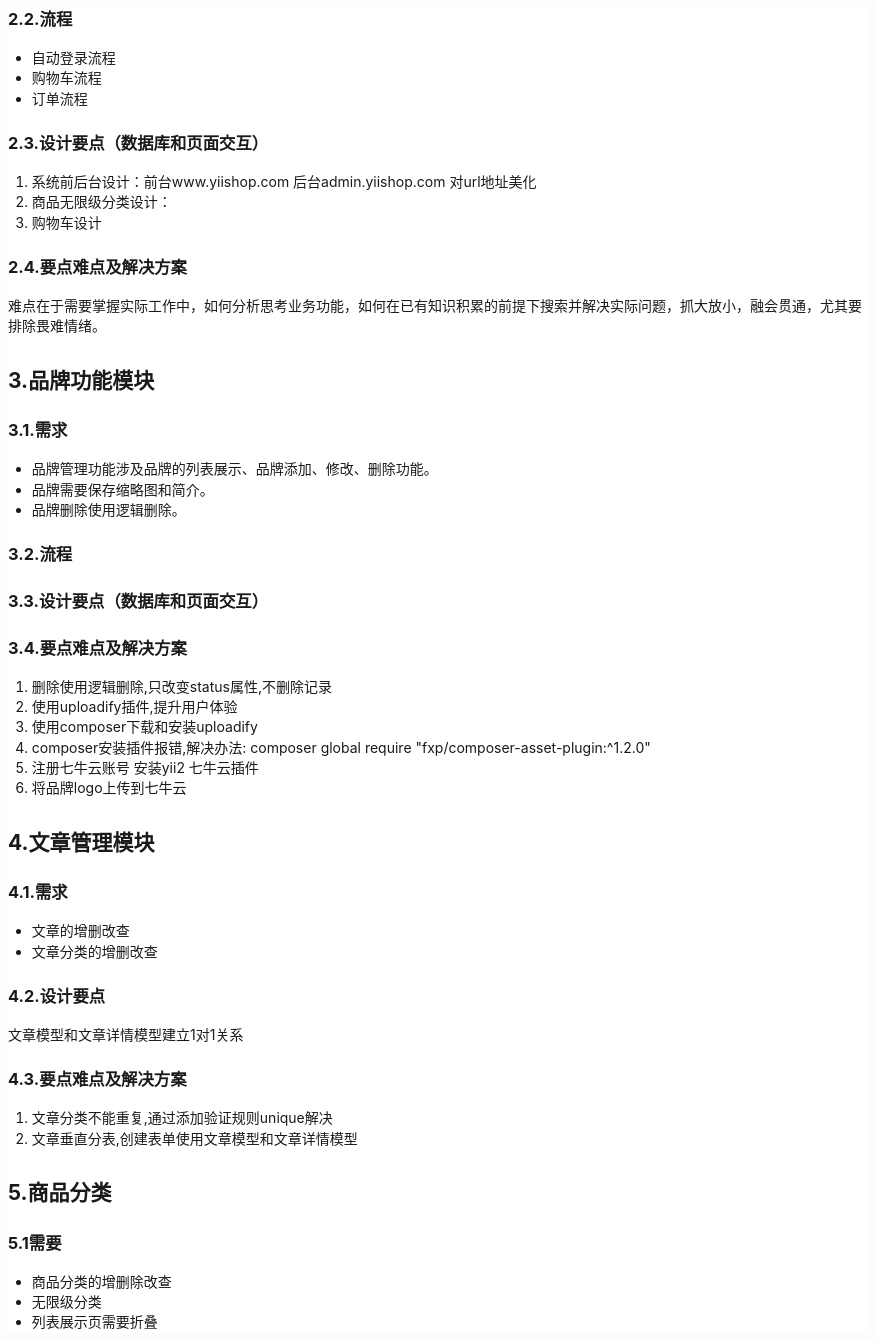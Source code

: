### 2.2.流程
* 自动登录流程
* 购物车流程
* 订单流程
### 2.3.设计要点（数据库和页面交互）

1. 系统前后台设计：前台www.yiishop.com 后台admin.yiishop.com 对url地址美化
2. 商品无限级分类设计：
3. 购物车设计

### 2.4.要点难点及解决方案
难点在于需要掌握实际工作中，如何分析思考业务功能，如何在已有知识积累的前提下搜索并解决实际问题，抓大放小，融会贯通，尤其要排除畏难情绪。

## 3.品牌功能模块
### 3.1.需求
* 品牌管理功能涉及品牌的列表展示、品牌添加、修改、删除功能。
* 品牌需要保存缩略图和简介。
* 品牌删除使用逻辑删除。

### 3.2.流程

### 3.3.设计要点（数据库和页面交互）

### 3.4.要点难点及解决方案
1. 删除使用逻辑删除,只改变status属性,不删除记录
2. 使用uploadify插件,提升用户体验
3. 使用composer下载和安装uploadify
4. composer安装插件报错,解决办法:
composer global require "fxp/composer-asset-plugin:^1.2.0"
5. 注册七牛云账号
安装yii2 七牛云插件
6. 将品牌logo上传到七牛云

## 4.文章管理模块
### 4.1.需求
* 文章的增删改查
* 文章分类的增删改查
### 4.2.设计要点
文章模型和文章详情模型建立1对1关系
### 4.3.要点难点及解决方案
1. 文章分类不能重复,通过添加验证规则unique解决
2. 文章垂直分表,创建表单使用文章模型和文章详情模型

## 5.商品分类
### 5.1需要
* 商品分类的增删除改查
* 无限级分类
* 列表展示页需要折叠

